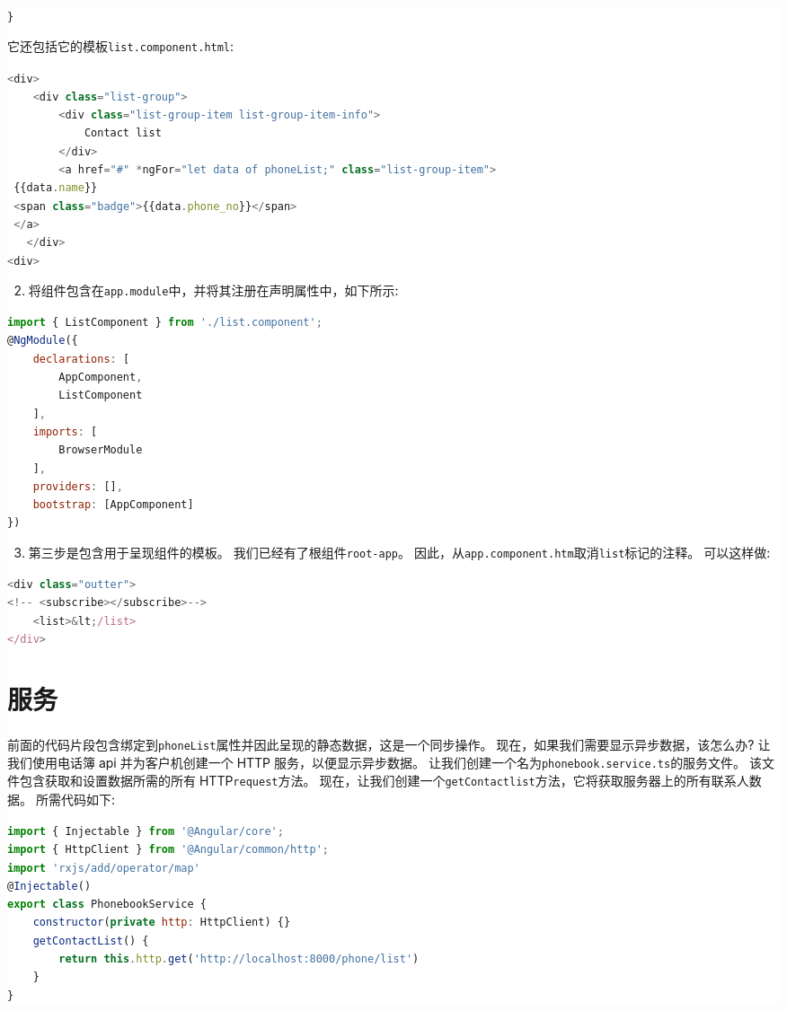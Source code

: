 ```js
} 
```

它还包括它的模板`list.component.html`:

```js
<div>
    <div class="list-group">
        <div class="list-group-item list-group-item-info">
            Contact list
        </div>
        <a href="#" *ngFor="let data of phoneList;" class="list-group-item">
 {{data.name}}
 <span class="badge">{{data.phone_no}}</span>
 </a>
   </div>
<div>
```

2.  将组件包含在`app.module`中，并将其注册在声明属性中，如下所示:

```js
import { ListComponent } from './list.component';
@NgModule({
    declarations: [
        AppComponent,
        ListComponent
    ],
    imports: [
        BrowserModule
    ],
    providers: [],
    bootstrap: [AppComponent]
})
```

3.  第三步是包含用于呈现组件的模板。 我们已经有了根组件`root-app`。 因此，从`app.component.htm`取消`list`标记的注释。 可以这样做:

```js
<div class="outter">
<!-- <subscribe></subscribe>-->
    <list>&lt;/list>
</div>
```

# 服务

前面的代码片段包含绑定到`phoneList`属性并因此呈现的静态数据，这是一个同步操作。 现在，如果我们需要显示异步数据，该怎么办? 让我们使用电话簿 api 并为客户机创建一个 HTTP 服务，以便显示异步数据。 让我们创建一个名为`phonebook.service.ts`的服务文件。 该文件包含获取和设置数据所需的所有 HTTP`request`方法。 现在，让我们创建一个`getContactlist`方法，它将获取服务器上的所有联系人数据。 所需代码如下:

```js
import { Injectable } from '@Angular/core';
import { HttpClient } from '@Angular/common/http';
import 'rxjs/add/operator/map'
@Injectable()
export class PhonebookService {
    constructor(private http: HttpClient) {}
    getContactList() {
        return this.http.get('http://localhost:8000/phone/list')
    }
}
```
